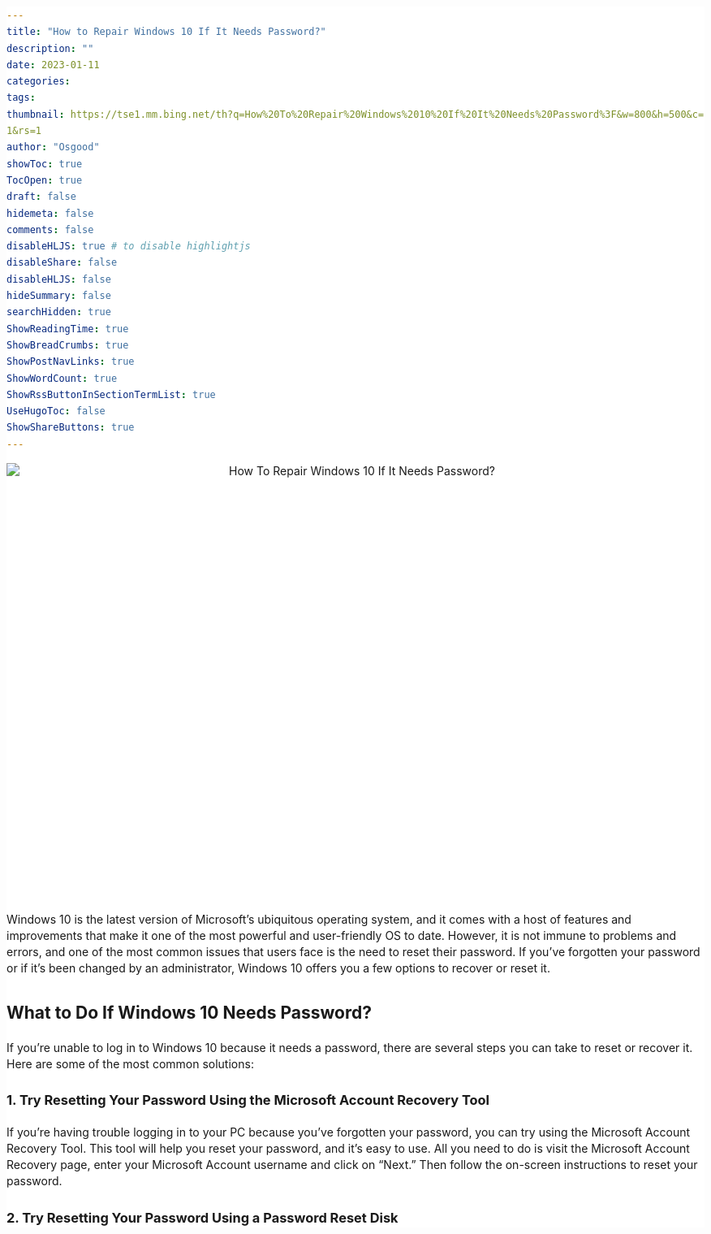 ```yaml
---
title: "How to Repair Windows 10 If It Needs Password?"
description: ""
date: 2023-01-11
categories: 
tags: 
thumbnail: https://tse1.mm.bing.net/th?q=How%20To%20Repair%20Windows%2010%20If%20It%20Needs%20Password%3F&w=800&h=500&c=1&rs=1
author: "Osgood"
showToc: true
TocOpen: true
draft: false
hidemeta: false
comments: false
disableHLJS: true # to disable highlightjs
disableShare: false
disableHLJS: false
hideSummary: false
searchHidden: true
ShowReadingTime: true
ShowBreadCrumbs: true
ShowPostNavLinks: true
ShowWordCount: true
ShowRssButtonInSectionTermList: true
UseHugoToc: false
ShowShareButtons: true
---
```


<center>
	<img src="https://tse1.mm.bing.net/th?q=How%20To%20Repair%20Windows%2010%20If%20It%20Needs%20Password%3F&w=800&h=500&c=1&rs=1" alt="How To Repair Windows 10 If It Needs Password?" width="800" height="500" style="display: block; width: 100%; height: auto">
</center>

Windows 10 is the latest version of Microsoft’s ubiquitous operating system, and it comes with a host of features and improvements that make it one of the most powerful and user-friendly OS to date. However, it is not immune to problems and errors, and one of the most common issues that users face is the need to reset their password. If you’ve forgotten your password or if it’s been changed by an administrator, Windows 10 offers you a few options to recover or reset it.

<h2>What to Do If Windows 10 Needs Password?</h2>

If you’re unable to log in to Windows 10 because it needs a password, there are several steps you can take to reset or recover it. Here are some of the most common solutions:

<h3>1. Try Resetting Your Password Using the Microsoft Account Recovery Tool</h3>

If you’re having trouble logging in to your PC because you’ve forgotten your password, you can try using the Microsoft Account Recovery Tool. This tool will help you reset your password, and it’s easy to use. All you need to do is visit the Microsoft Account Recovery page, enter your Microsoft Account username and click on “Next.” Then follow the on-screen instructions to reset your password.

<h3>2. Try Resetting Your Password Using a Password Reset Disk</h3>
